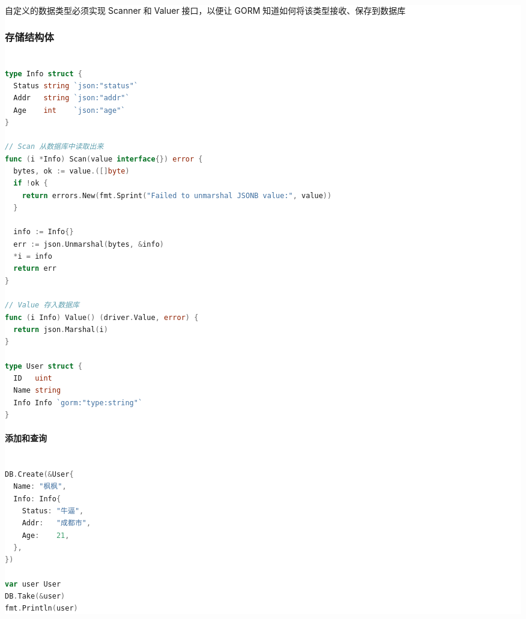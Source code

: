 自定义的数据类型必须实现 Scanner 和 Valuer 接口，以便让 GORM 知道如何将该类型接收、保存到数据库

### 存储结构体

```go

type Info struct {
  Status string `json:"status"`
  Addr   string `json:"addr"`
  Age    int    `json:"age"`
}

// Scan 从数据库中读取出来
func (i *Info) Scan(value interface{}) error {
  bytes, ok := value.([]byte)
  if !ok {
    return errors.New(fmt.Sprint("Failed to unmarshal JSONB value:", value))
  }

  info := Info{}
  err := json.Unmarshal(bytes, &info)
  *i = info
  return err
}

// Value 存入数据库
func (i Info) Value() (driver.Value, error) {
  return json.Marshal(i)
}

type User struct {
  ID   uint
  Name string
  Info Info `gorm:"type:string"`
}

```

#### 添加和查询

```go

DB.Create(&User{
  Name: "枫枫",
  Info: Info{
    Status: "牛逼",
    Addr:   "成都市",
    Age:    21,
  },
})

var user User
DB.Take(&user)
fmt.Println(user)
```
